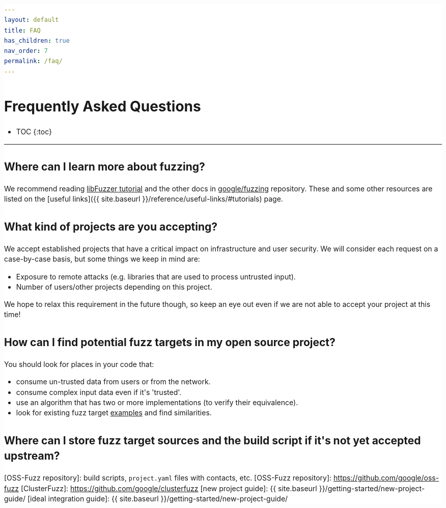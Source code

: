 ```yaml
---
layout: default
title: FAQ
has_children: true
nav_order: 7
permalink: /faq/
---
```


# Frequently Asked Questions

- TOC
{:toc}
---

## Where can I learn more about fuzzing?

We recommend reading [libFuzzer tutorial] and the other docs in [google/fuzzing]
repository. These and some other resources are listed on the
[useful links]({{ site.baseurl }}/reference/useful-links/#tutorials) page.

[google/fuzzing]: https://github.com/google/fuzzing/tree/master/docs
[libFuzzer tutorial]: https://github.com/google/fuzzing/blob/master/tutorial/libFuzzerTutorial.md

## What kind of projects are you accepting?

We accept established projects that have a critical impact on infrastructure and
user security. We will consider each request on a case-by-case basis, but some
things we keep in mind are:

  - Exposure to remote attacks (e.g. libraries that are used to process
    untrusted input).
  - Number of users/other projects depending on this project.

We hope to relax this requirement in the future though, so keep an eye out even
if we are not able to accept your project at this time!

## How can I find potential fuzz targets in my open source project?

You should look for places in your code that:

  - consume un-trusted data from users or from the network.
  - consume complex input data even if it's 'trusted'.
  - use an algorithm that has two or more implementations
    (to verify their equivalence).
  - look for existing fuzz target [examples](https://github.com/google/oss-fuzz/tree/master/projects)
    and find similarities.

## Where can I store fuzz target sources and the build script if it's not yet accepted upstream?


[OSS-Fuzz repository]: build scripts, `project.yaml` files with contacts, etc.
[OSS-Fuzz repository]: https://github.com/google/oss-fuzz
[ClusterFuzz]: https://github.com/google/clusterfuzz
[new project guide]: {{ site.baseurl }}/getting-started/new-project-guide/
[ideal integration guide]: {{ site.baseurl }}/getting-started/new-project-guide/